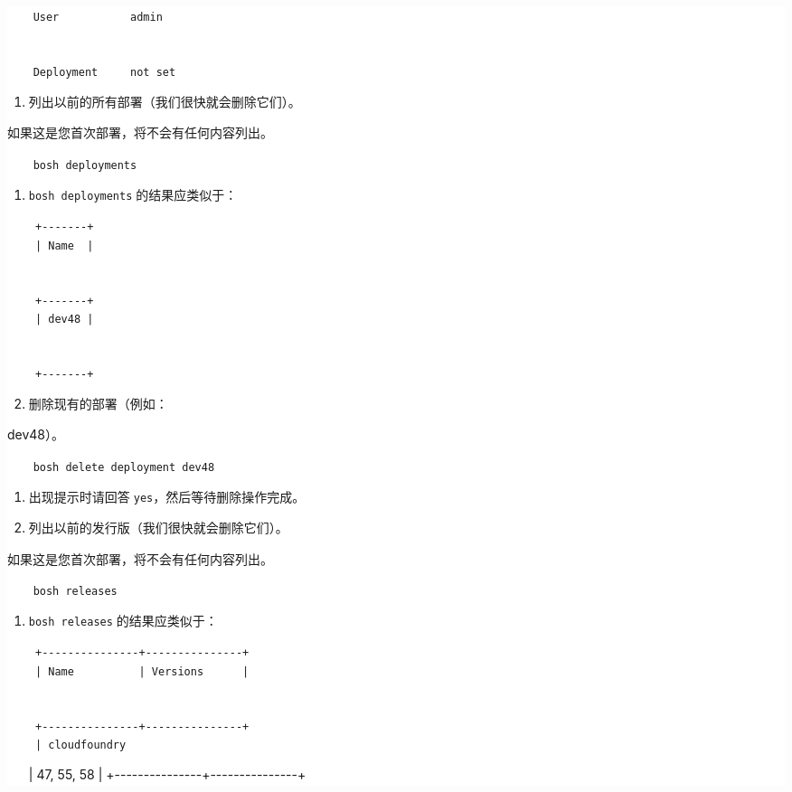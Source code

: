 
		User           admin


		Deployment     not set



1. 列出以前的所有部署（我们很快就会删除它们）。

如果这是您首次部署，将不会有任何内容列出。



		bosh deployments



1. `bosh deployments` 的结果应类似于：



		+-------+
		| Name  |


		+-------+
		| dev48 |


		+-------+

1. 删除现有的部署（例如：

dev48）。



		bosh delete deployment dev48



1. 出现提示时请回答 `yes`，然后等待删除操作完成。



1. 列出以前的发行版（我们很快就会删除它们）。

如果这是您首次部署，将不会有任何内容列出。



		bosh releases



1. `bosh releases` 的结果应类似于：



		+---------------+---------------+
		| Name          | Versions      |


		+---------------+---------------+
		| cloudfoundry

	| 47, 55, 58    |
		+---------------+---------------+
